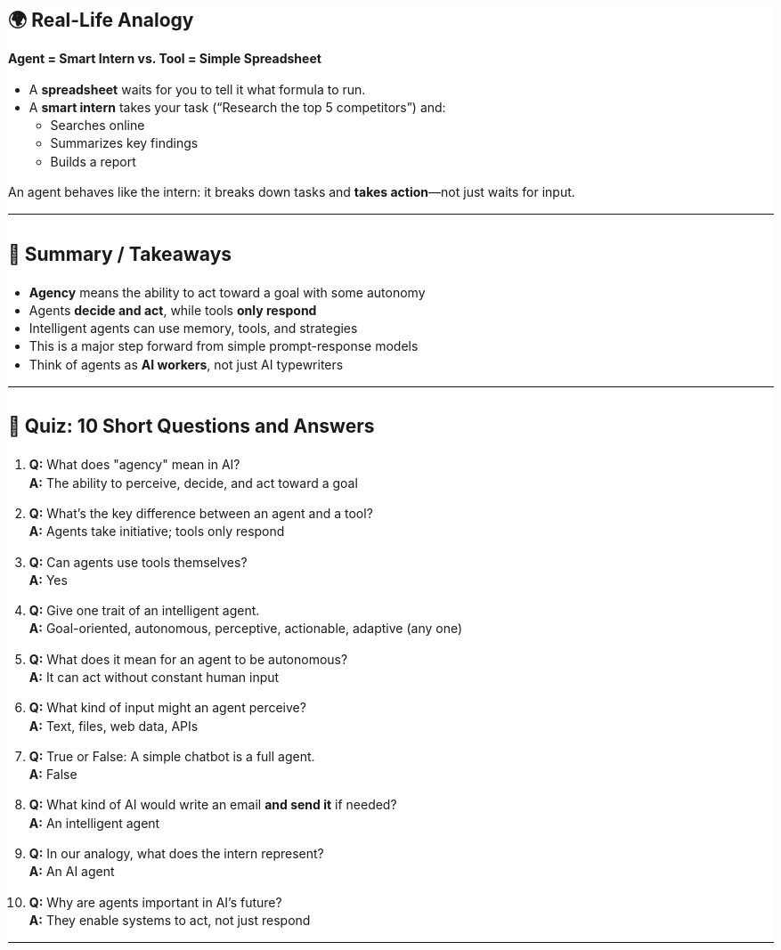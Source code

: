 
## 🌍 Real-Life Analogy

**Agent = Smart Intern vs. Tool = Simple Spreadsheet**

- A **spreadsheet** waits for you to tell it what formula to run.  
- A **smart intern** takes your task (“Research the top 5 competitors”) and:
  - Searches online
  - Summarizes key findings
  - Builds a report

An agent behaves like the intern: it breaks down tasks and **takes action**—not just waits for input.

---

## 📌 Summary / Takeaways

- **Agency** means the ability to act toward a goal with some autonomy  
- Agents **decide and act**, while tools **only respond**  
- Intelligent agents can use memory, tools, and strategies  
- This is a major step forward from simple prompt-response models  
- Think of agents as **AI workers**, not just AI typewriters

---

## 📝 Quiz: 10 Short Questions and Answers

1. **Q:** What does "agency" mean in AI?  
   **A:** The ability to perceive, decide, and act toward a goal

2. **Q:** What’s the key difference between an agent and a tool?  
   **A:** Agents take initiative; tools only respond

3. **Q:** Can agents use tools themselves?  
   **A:** Yes

4. **Q:** Give one trait of an intelligent agent.  
   **A:** Goal-oriented, autonomous, perceptive, actionable, adaptive (any one)

5. **Q:** What does it mean for an agent to be autonomous?  
   **A:** It can act without constant human input

6. **Q:** What kind of input might an agent perceive?  
   **A:** Text, files, web data, APIs

7. **Q:** True or False: A simple chatbot is a full agent.  
   **A:** False

8. **Q:** What kind of AI would write an email **and send it** if needed?  
   **A:** An intelligent agent

9. **Q:** In our analogy, what does the intern represent?  
   **A:** An AI agent

10. **Q:** Why are agents important in AI’s future?  
   **A:** They enable systems to act, not just respond

---